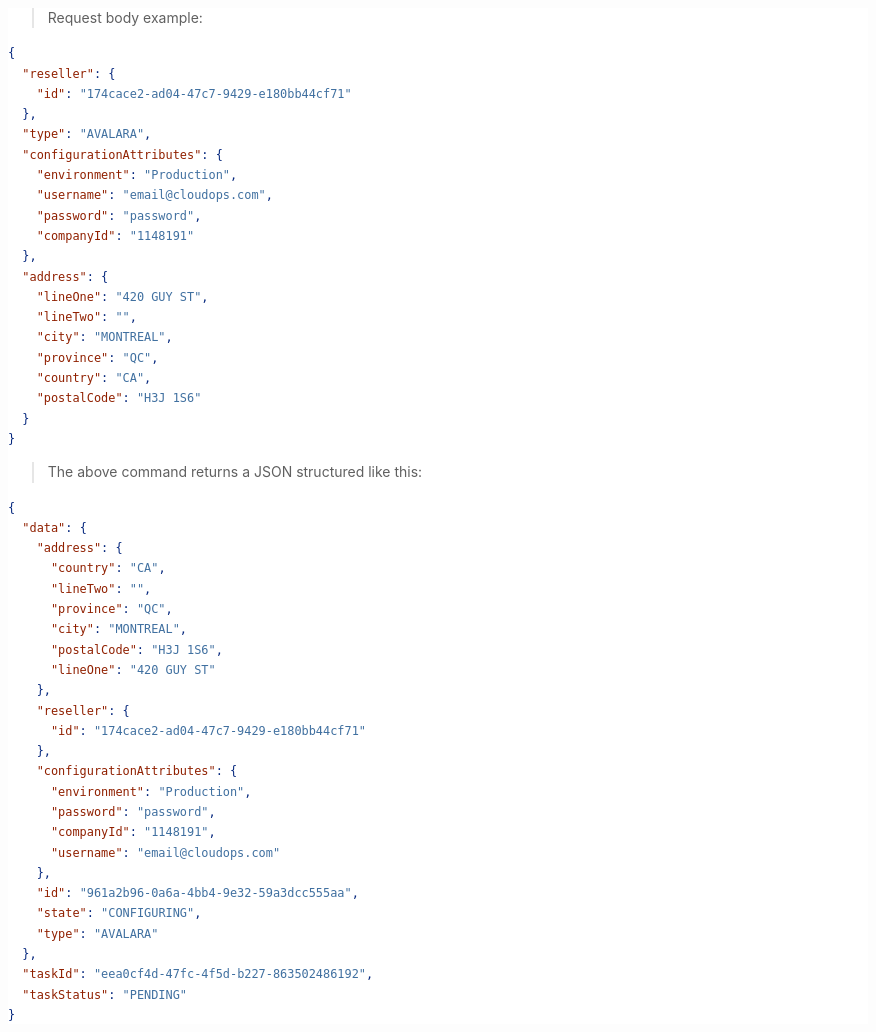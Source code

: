 > Request body example:

```json
{
  "reseller": {
    "id": "174cace2-ad04-47c7-9429-e180bb44cf71"
  },
  "type": "AVALARA",
  "configurationAttributes": {
    "environment": "Production",
    "username": "email@cloudops.com",
    "password": "password",
    "companyId": "1148191"
  },
  "address": {
    "lineOne": "420 GUY ST",
    "lineTwo": "",
    "city": "MONTREAL",
    "province": "QC",
    "country": "CA",
    "postalCode": "H3J 1S6"
  }
}
```

> The above command returns a JSON structured like this:

```json
{
  "data": {
    "address": {
      "country": "CA",
      "lineTwo": "",
      "province": "QC",
      "city": "MONTREAL",
      "postalCode": "H3J 1S6",
      "lineOne": "420 GUY ST"
    },
    "reseller": {
      "id": "174cace2-ad04-47c7-9429-e180bb44cf71"
    },
    "configurationAttributes": {
      "environment": "Production",
      "password": "password",
      "companyId": "1148191",
      "username": "email@cloudops.com"
    },
    "id": "961a2b96-0a6a-4bb4-9e32-59a3dcc555aa",
    "state": "CONFIGURING",
    "type": "AVALARA"
  },
  "taskId": "eea0cf4d-47fc-4f5d-b227-863502486192",
  "taskStatus": "PENDING"
}
```

